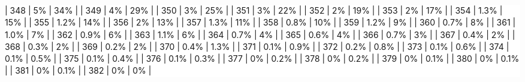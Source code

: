 | 348 | 5% | 34% |
| 349 | 4% | 29% |
| 350 | 3% | 25% |
| 351 | 3% | 22% |
| 352 | 2% | 19% |
| 353 | 2% | 17% |
| 354 | 1.3% | 15% |
| 355 | 1.2% | 14% |
| 356 | 2% | 13% |
| 357 | 1.3% | 11% |
| 358 | 0.8% | 10% |
| 359 | 1.2% | 9% |
| 360 | 0.7% | 8% |
| 361 | 1.0% | 7% |
| 362 | 0.9% | 6% |
| 363 | 1.1% | 6% |
| 364 | 0.7% | 4% |
| 365 | 0.6% | 4% |
| 366 | 0.7% | 3% |
| 367 | 0.4% | 2% |
| 368 | 0.3% | 2% |
| 369 | 0.2% | 2% |
| 370 | 0.4% | 1.3% |
| 371 | 0.1% | 0.9% |
| 372 | 0.2% | 0.8% |
| 373 | 0.1% | 0.6% |
| 374 | 0.1% | 0.5% |
| 375 | 0.1% | 0.4% |
| 376 | 0.1% | 0.3% |
| 377 | 0% | 0.2% |
| 378 | 0% | 0.2% |
| 379 | 0% | 0.1% |
| 380 | 0% | 0.1% |
| 381 | 0% | 0.1% |
| 382 | 0% | 0% |
